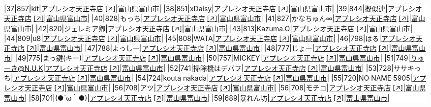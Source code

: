 |37|857|<span class="rank-name-dl">kit</span>|<a href="/darts/rank/shops/57437bd3078f291ab21333aee1bd51e4.html">アプレシオ天正寺店</a> <a href="https://search.dartslive.com/jp/shop/57437bd3078f291ab21333aee1bd51e4">[↗]</a>|<a href="/darts/rank/富山県/富山市">富山県富山市</a>|
|38|851|<span class="rank-name-dl">xDaisy</span>|<a href="/darts/rank/shops/57437bd3078f291ab21333aee1bd51e4.html">アプレシオ天正寺店</a> <a href="https://search.dartslive.com/jp/shop/57437bd3078f291ab21333aee1bd51e4">[↗]</a>|<a href="/darts/rank/富山県/富山市">富山県富山市</a>|
|39|844|<span class="rank-name-dl">擬似連</span>|<a href="/darts/rank/shops/57437bd3078f291ab21333aee1bd51e4.html">アプレシオ天正寺店</a> <a href="https://search.dartslive.com/jp/shop/57437bd3078f291ab21333aee1bd51e4">[↗]</a>|<a href="/darts/rank/富山県/富山市">富山県富山市</a>|
|40|828|<span class="rank-name-dl">もっち</span>|<a href="/darts/rank/shops/57437bd3078f291ab21333aee1bd51e4.html">アプレシオ天正寺店</a> <a href="https://search.dartslive.com/jp/shop/57437bd3078f291ab21333aee1bd51e4">[↗]</a>|<a href="/darts/rank/富山県/富山市">富山県富山市</a>|
|41|827|<span class="rank-name-dl">かなちゅん∞</span>|<a href="/darts/rank/shops/57437bd3078f291ab21333aee1bd51e4.html">アプレシオ天正寺店</a> <a href="https://search.dartslive.com/jp/shop/57437bd3078f291ab21333aee1bd51e4">[↗]</a>|<a href="/darts/rank/富山県/富山市">富山県富山市</a>|
|42|820|<span class="rank-name-dl">ジェレミア卿</span>|<a href="/darts/rank/shops/57437bd3078f291ab21333aee1bd51e4.html">アプレシオ天正寺店</a> <a href="https://search.dartslive.com/jp/shop/57437bd3078f291ab21333aee1bd51e4">[↗]</a>|<a href="/darts/rank/富山県/富山市">富山県富山市</a>|
|43|813|<span class="rank-name-dl">Kazuma.O</span>|<a href="/darts/rank/shops/57437bd3078f291ab21333aee1bd51e4.html">アプレシオ天正寺店</a> <a href="https://search.dartslive.com/jp/shop/57437bd3078f291ab21333aee1bd51e4">[↗]</a>|<a href="/darts/rank/富山県/富山市">富山県富山市</a>|
|44|809|<span class="rank-name-dl">u8</span>|<a href="/darts/rank/shops/57437bd3078f291ab21333aee1bd51e4.html">アプレシオ天正寺店</a> <a href="https://search.dartslive.com/jp/shop/57437bd3078f291ab21333aee1bd51e4">[↗]</a>|<a href="/darts/rank/富山県/富山市">富山県富山市</a>|
|45|808|<span class="rank-name-dl">WATA</span>|<a href="/darts/rank/shops/57437bd3078f291ab21333aee1bd51e4.html">アプレシオ天正寺店</a> <a href="https://search.dartslive.com/jp/shop/57437bd3078f291ab21333aee1bd51e4">[↗]</a>|<a href="/darts/rank/富山県/富山市">富山県富山市</a>|
|46|798|<span class="rank-name-dl">はる</span>|<a href="/darts/rank/shops/57437bd3078f291ab21333aee1bd51e4.html">アプレシオ天正寺店</a> <a href="https://search.dartslive.com/jp/shop/57437bd3078f291ab21333aee1bd51e4">[↗]</a>|<a href="/darts/rank/富山県/富山市">富山県富山市</a>|
|47|788|<span class="rank-name-dl">よっしー</span>|<a href="/darts/rank/shops/57437bd3078f291ab21333aee1bd51e4.html">アプレシオ天正寺店</a> <a href="https://search.dartslive.com/jp/shop/57437bd3078f291ab21333aee1bd51e4">[↗]</a>|<a href="/darts/rank/富山県/富山市">富山県富山市</a>|
|48|777|<span class="rank-name-dl">じょー</span>|<a href="/darts/rank/shops/57437bd3078f291ab21333aee1bd51e4.html">アプレシオ天正寺店</a> <a href="https://search.dartslive.com/jp/shop/57437bd3078f291ab21333aee1bd51e4">[↗]</a>|<a href="/darts/rank/富山県/富山市">富山県富山市</a>|
|49|775|<span class="rank-name-dl">まっ鍵(キー)</span>|<a href="/darts/rank/shops/57437bd3078f291ab21333aee1bd51e4.html">アプレシオ天正寺店</a> <a href="https://search.dartslive.com/jp/shop/57437bd3078f291ab21333aee1bd51e4">[↗]</a>|<a href="/darts/rank/富山県/富山市">富山県富山市</a>|
|50|757|<span class="rank-name-dl">MICKEY</span>|<a href="/darts/rank/shops/57437bd3078f291ab21333aee1bd51e4.html">アプレシオ天正寺店</a> <a href="https://search.dartslive.com/jp/shop/57437bd3078f291ab21333aee1bd51e4">[↗]</a>|<a href="/darts/rank/富山県/富山市">富山県富山市</a>|
|51|749|<span class="rank-name-dl">りゅーき@N.U.K</span>|<a href="/darts/rank/shops/57437bd3078f291ab21333aee1bd51e4.html">アプレシオ天正寺店</a> <a href="https://search.dartslive.com/jp/shop/57437bd3078f291ab21333aee1bd51e4">[↗]</a>|<a href="/darts/rank/富山県/富山市">富山県富山市</a>|
|52|741|<span class="rank-name-dl">掃除機はデバフ</span>|<a href="/darts/rank/shops/57437bd3078f291ab21333aee1bd51e4.html">アプレシオ天正寺店</a> <a href="https://search.dartslive.com/jp/shop/57437bd3078f291ab21333aee1bd51e4">[↗]</a>|<a href="/darts/rank/富山県/富山市">富山県富山市</a>|
|53|728|<span class="rank-name-dl">ササキっち</span>|<a href="/darts/rank/shops/57437bd3078f291ab21333aee1bd51e4.html">アプレシオ天正寺店</a> <a href="https://search.dartslive.com/jp/shop/57437bd3078f291ab21333aee1bd51e4">[↗]</a>|<a href="/darts/rank/富山県/富山市">富山県富山市</a>|
|54|724|<span class="rank-name-dl">kouta nakada</span>|<a href="/darts/rank/shops/57437bd3078f291ab21333aee1bd51e4.html">アプレシオ天正寺店</a> <a href="https://search.dartslive.com/jp/shop/57437bd3078f291ab21333aee1bd51e4">[↗]</a>|<a href="/darts/rank/富山県/富山市">富山県富山市</a>|
|55|720|<span class="rank-name-dl">NO NAME 5905</span>|<a href="/darts/rank/shops/57437bd3078f291ab21333aee1bd51e4.html">アプレシオ天正寺店</a> <a href="https://search.dartslive.com/jp/shop/57437bd3078f291ab21333aee1bd51e4">[↗]</a>|<a href="/darts/rank/富山県/富山市">富山県富山市</a>|
|56|708|<span class="rank-name-dl">アツ</span>|<a href="/darts/rank/shops/57437bd3078f291ab21333aee1bd51e4.html">アプレシオ天正寺店</a> <a href="https://search.dartslive.com/jp/shop/57437bd3078f291ab21333aee1bd51e4">[↗]</a>|<a href="/darts/rank/富山県/富山市">富山県富山市</a>|
|56|708|<span class="rank-name-dl">モチコ</span>|<a href="/darts/rank/shops/57437bd3078f291ab21333aee1bd51e4.html">アプレシオ天正寺店</a> <a href="https://search.dartslive.com/jp/shop/57437bd3078f291ab21333aee1bd51e4">[↗]</a>|<a href="/darts/rank/富山県/富山市">富山県富山市</a>|
|58|701|<span class="rank-name-dl">(●´ω｀●)</span>|<a href="/darts/rank/shops/57437bd3078f291ab21333aee1bd51e4.html">アプレシオ天正寺店</a> <a href="https://search.dartslive.com/jp/shop/57437bd3078f291ab21333aee1bd51e4">[↗]</a>|<a href="/darts/rank/富山県/富山市">富山県富山市</a>|
|59|689|<span class="rank-name-dl">暴れん坊</span>|<a href="/darts/rank/shops/57437bd3078f291ab21333aee1bd51e4.html">アプレシオ天正寺店</a> <a href="https://search.dartslive.com/jp/shop/57437bd3078f291ab21333aee1bd51e4">[↗]</a>|<a href="/darts/rank/富山県/富山市">富山県富山市</a>|